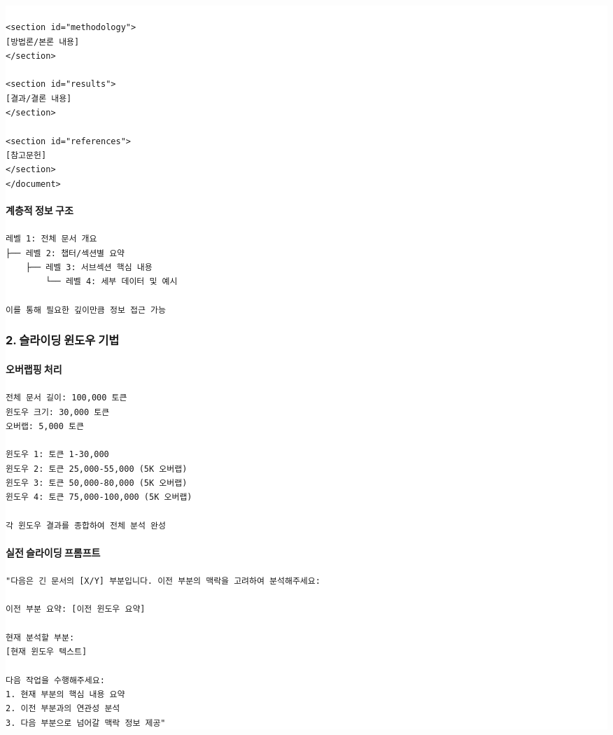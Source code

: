 ```

<section id="methodology">
[방법론/본론 내용]
</section>

<section id="results">
[결과/결론 내용]
</section>

<section id="references">
[참고문헌]
</section>
</document>
```

#### 계층적 정보 구조
```
레벨 1: 전체 문서 개요
├── 레벨 2: 챕터/섹션별 요약
    ├── 레벨 3: 서브섹션 핵심 내용
        └── 레벨 4: 세부 데이터 및 예시

이를 통해 필요한 깊이만큼 정보 접근 가능
```

### 2. 슬라이딩 윈도우 기법

#### 오버랩핑 처리
```
전체 문서 길이: 100,000 토큰
윈도우 크기: 30,000 토큰
오버랩: 5,000 토큰

윈도우 1: 토큰 1-30,000
윈도우 2: 토큰 25,000-55,000 (5K 오버랩)
윈도우 3: 토큰 50,000-80,000 (5K 오버랩)
윈도우 4: 토큰 75,000-100,000 (5K 오버랩)

각 윈도우 결과를 종합하여 전체 분석 완성
```

#### 실전 슬라이딩 프롬프트
```
"다음은 긴 문서의 [X/Y] 부분입니다. 이전 부분의 맥락을 고려하여 분석해주세요:

이전 부분 요약: [이전 윈도우 요약]

현재 분석할 부분:
[현재 윈도우 텍스트]

다음 작업을 수행해주세요:
1. 현재 부분의 핵심 내용 요약
2. 이전 부분과의 연관성 분석
3. 다음 부분으로 넘어갈 맥락 정보 제공"
```
